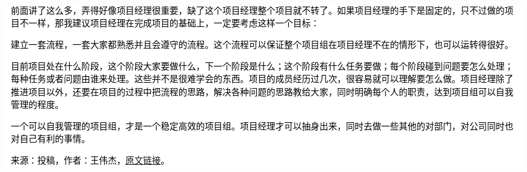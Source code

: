 </div>

<div
style="color: black; direction: ltr; font-family: &quot;Arial&quot;; font-size: 11pt; margin-bottom: 0; margin-left: 7.5pt; margin-right: 7.5pt; margin-top: 0; padding: 0;">

<span
style="font-family: &quot;Verdana&quot;;">前面讲了这么多，弄得好像项目经理很重要，缺了这个项目经理整个项目就不转了。如果项目经理的手下是固定的，只不过做的项目不一样，那我建议项目经理在完成项目的基础上，一定要考虑这样一个目标：</span>

</div>

<div
style="color: black; direction: ltr; font-family: &quot;Arial&quot;; font-size: 11pt; margin-bottom: 0; margin-left: 7.5pt; margin-right: 7.5pt; margin-top: 0; padding: 0;">

<span
style="font-family: &quot;Verdana&quot;;">建立一套流程，一套大家都熟悉并且会遵守的流程。这个流程可以保证整个项目组在项目经理不在的情形下，也可以运转得很好。</span>

</div>

<div
style="color: black; direction: ltr; font-family: &quot;Arial&quot;; font-size: 11pt; margin-bottom: 0; margin-left: 7.5pt; margin-right: 7.5pt; margin-top: 0; padding: 0;">

<span
style="font-family: &quot;Verdana&quot;;">目前项目处在什么阶段，这个阶段大家要做什么，下一个阶段是什么；这个阶段有什么任务要做；每个阶段碰到问题要怎么处理；每种任务或者问题由谁来处理。这些并不是很难学会的东西。项目的成员经历过几次，很容易就可以理解要怎么做。项目经理除了推进项目以外，还要在项目的过程中把流程的思路，解决各种问题的思路教给大家，同时明确每个人的职责，达到项目组可以自我管理的程度。</span>

</div>

<div
style="color: black; direction: ltr; font-family: &quot;Arial&quot;; font-size: 11pt; margin-bottom: 0; margin-left: 7.5pt; margin-right: 7.5pt; margin-top: 0; padding: 0;">

<span
style="font-family: &quot;Verdana&quot;;">一个可以自我管理的项目组，才是一个稳定高效的项目组。项目经理才可以抽身出来，同时去做一些其他的对部门，对公司同时也对自己有利的事情。</span>

</div>

<div
style="color: black; direction: ltr; font-family: &quot;Arial&quot;; font-size: 11pt; margin-bottom: 0; margin-left: 7.5pt; margin-right: 7.5pt; margin-top: 0; padding: 0;">

<span
style="font-family: &quot;Verdana&quot;;">来源：投稿，作者：王伟杰，</span><span
style="color: #0000ee; font-family: &quot;Verdana&quot;; text-decoration: underline;">[原文链接](http://jetwangw.blog.163.com/blog/static/177341024201232643827290/)</span><span
style="font-family: &quot;Verdana&quot;;">。</span>

</div>

<div
style="color: black; direction: ltr; font-family: &quot;Arial&quot;; font-size: 11pt; margin-bottom: 0; margin-left: 7.5pt; margin-right: 7.5pt; margin-top: 0; padding: 0;">
